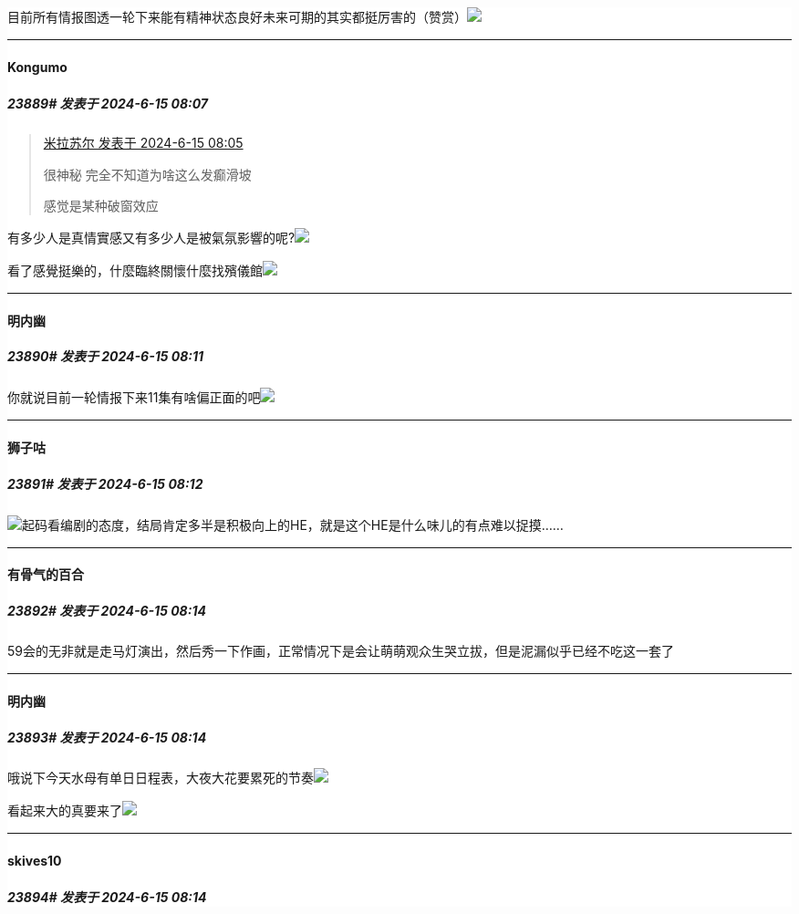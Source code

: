 目前所有情报图透一轮下来能有精神状态良好未来可期的其实都挺厉害的（赞赏）<img src="https://static.saraba1st.com/image/smiley/face2017/067.png" referrerpolicy="no-referrer">

*****

####  Kongumo  
##### 23889#       发表于 2024-6-15 08:07

<blockquote><a href="httphttps://bbs.saraba1st.com/2b/forum.php?mod=redirect&amp;goto=findpost&amp;pid=65240985&amp;ptid=2125702" target="_blank">米拉苏尔 发表于 2024-6-15 08:05</a>

很神秘 完全不知道为啥这么发癫滑坡

感觉是某种破窗效应</blockquote>
有多少人是真情實感又有多少人是被氣氛影響的呢?<img src="https://static.saraba1st.com/image/smiley/face2017/067.png" referrerpolicy="no-referrer">

看了感覺挺樂的，什麼臨終關懷什麼找殯儀館<img src="https://static.saraba1st.com/image/smiley/face2017/066.png" referrerpolicy="no-referrer">


*****

####  明内幽  
##### 23890#       发表于 2024-6-15 08:11

你就说目前一轮情报下来11集有啥偏正面的吧<img src="https://static.saraba1st.com/image/smiley/face2017/067.png" referrerpolicy="no-referrer">

*****

####  狮子咕  
##### 23891#       发表于 2024-6-15 08:12

<img src="https://static.saraba1st.com/image/smiley/face2017/067.png" referrerpolicy="no-referrer">起码看编剧的态度，结局肯定多半是积极向上的HE，就是这个HE是什么味儿的有点难以捉摸……


*****

####  有骨气的百合  
##### 23892#       发表于 2024-6-15 08:14

59会的无非就是走马灯演出，然后秀一下作画，正常情况下是会让萌萌观众生哭立拔，但是泥漏似乎已经不吃这一套了

*****

####  明内幽  
##### 23893#       发表于 2024-6-15 08:14

哦说下今天水母有单日日程表，大夜大花要累死的节奏<img src="https://static.saraba1st.com/image/smiley/face2017/067.png" referrerpolicy="no-referrer">

看起来大的真要来了<img src="https://static.saraba1st.com/image/smiley/face2017/067.png" referrerpolicy="no-referrer">

*****

####  skives10  
##### 23894#       发表于 2024-6-15 08:14
